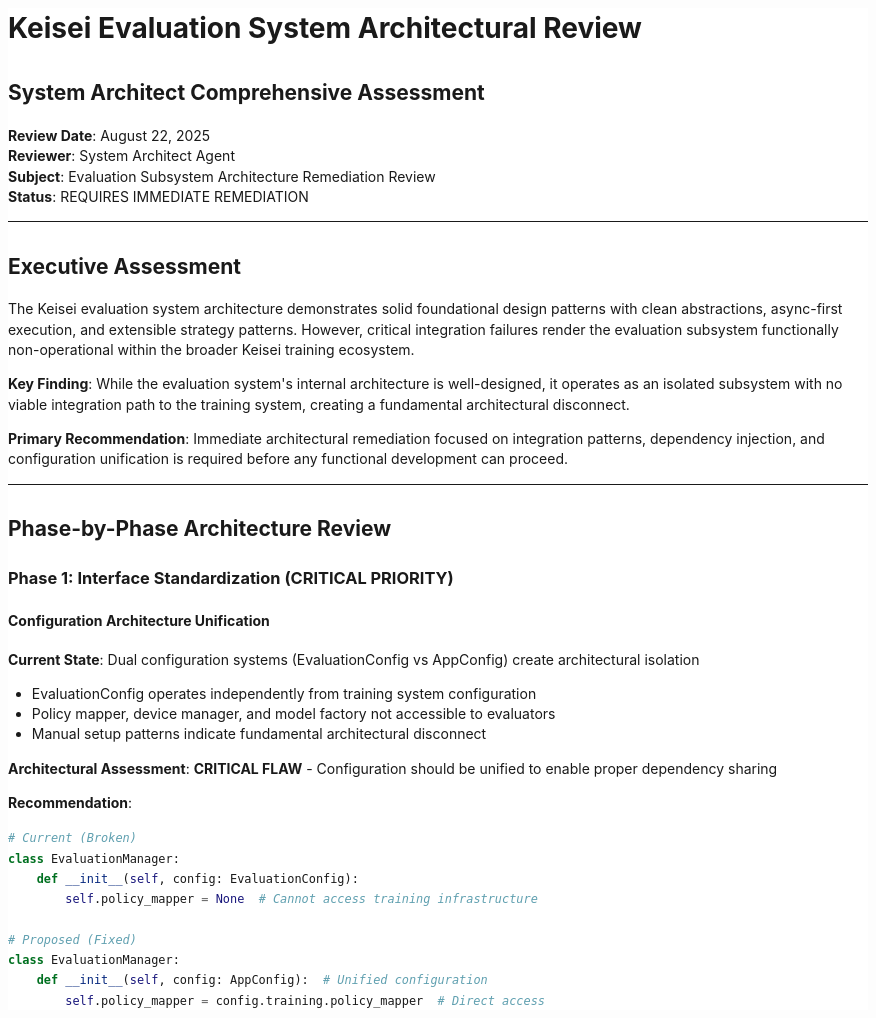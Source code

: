# Keisei Evaluation System Architectural Review
## System Architect Comprehensive Assessment

**Review Date**: August 22, 2025  
**Reviewer**: System Architect Agent  
**Subject**: Evaluation Subsystem Architecture Remediation Review  
**Status**: REQUIRES IMMEDIATE REMEDIATION

---

## Executive Assessment

The Keisei evaluation system architecture demonstrates solid foundational design patterns with clean abstractions, async-first execution, and extensible strategy patterns. However, critical integration failures render the evaluation subsystem functionally non-operational within the broader Keisei training ecosystem.

**Key Finding**: While the evaluation system's internal architecture is well-designed, it operates as an isolated subsystem with no viable integration path to the training system, creating a fundamental architectural disconnect.

**Primary Recommendation**: Immediate architectural remediation focused on integration patterns, dependency injection, and configuration unification is required before any functional development can proceed.

---

## Phase-by-Phase Architecture Review

### Phase 1: Interface Standardization (CRITICAL PRIORITY)

#### Configuration Architecture Unification
**Current State**: Dual configuration systems (EvaluationConfig vs AppConfig) create architectural isolation
- EvaluationConfig operates independently from training system configuration
- Policy mapper, device manager, and model factory not accessible to evaluators
- Manual setup patterns indicate fundamental architectural disconnect

**Architectural Assessment**: **CRITICAL FLAW** - Configuration should be unified to enable proper dependency sharing

**Recommendation**: 
```python
# Current (Broken)
class EvaluationManager:
    def __init__(self, config: EvaluationConfig):
        self.policy_mapper = None  # Cannot access training infrastructure

# Proposed (Fixed)  
class EvaluationManager:
    def __init__(self, config: AppConfig):  # Unified configuration
        self.policy_mapper = config.training.policy_mapper  # Direct access
```
